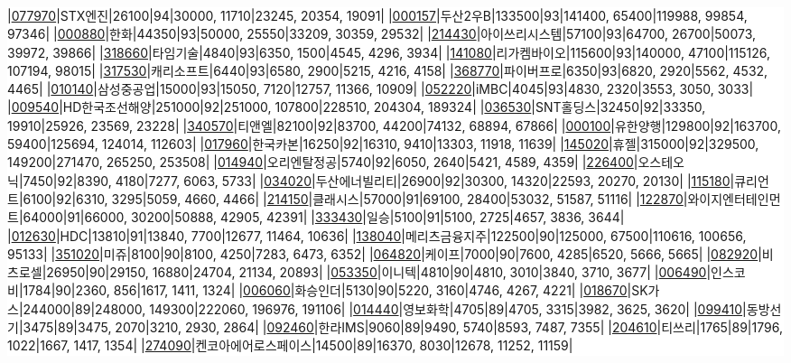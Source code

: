 |[077970](https://finance.daum.net/quotes/A077970)|STX엔진|26100|94|30000, 11710|23245, 20354, 19091|
|[000157](https://finance.daum.net/quotes/A000157)|두산2우B|133500|93|141400, 65400|119988, 99854, 97346|
|[000880](https://finance.daum.net/quotes/A000880)|한화|44350|93|50000, 25550|33209, 30359, 29532|
|[214430](https://finance.daum.net/quotes/A214430)|아이쓰리시스템|57100|93|64700, 26700|50073, 39972, 39866|
|[318660](https://finance.daum.net/quotes/A318660)|타임기술|4840|93|6350, 1500|4545, 4296, 3934|
|[141080](https://finance.daum.net/quotes/A141080)|리가켐바이오|115600|93|140000, 47100|115126, 107194, 98015|
|[317530](https://finance.daum.net/quotes/A317530)|캐리소프트|6440|93|6580, 2900|5215, 4216, 4158|
|[368770](https://finance.daum.net/quotes/A368770)|파이버프로|6350|93|6820, 2920|5562, 4532, 4465|
|[010140](https://finance.daum.net/quotes/A010140)|삼성중공업|15000|93|15050, 7120|12757, 11366, 10909|
|[052220](https://finance.daum.net/quotes/A052220)|iMBC|4045|93|4830, 2320|3553, 3050, 3033|
|[009540](https://finance.daum.net/quotes/A009540)|HD한국조선해양|251000|92|251000, 107800|228510, 204304, 189324|
|[036530](https://finance.daum.net/quotes/A036530)|SNT홀딩스|32450|92|33350, 19910|25926, 23569, 23228|
|[340570](https://finance.daum.net/quotes/A340570)|티앤엘|82100|92|83700, 44200|74132, 68894, 67866|
|[000100](https://finance.daum.net/quotes/A000100)|유한양행|129800|92|163700, 59400|125694, 124014, 112603|
|[017960](https://finance.daum.net/quotes/A017960)|한국카본|16250|92|16310, 9410|13303, 11918, 11639|
|[145020](https://finance.daum.net/quotes/A145020)|휴젤|315000|92|329500, 149200|271470, 265250, 253508|
|[014940](https://finance.daum.net/quotes/A014940)|오리엔탈정공|5740|92|6050, 2640|5421, 4589, 4359|
|[226400](https://finance.daum.net/quotes/A226400)|오스테오닉|7450|92|8390, 4180|7277, 6063, 5733|
|[034020](https://finance.daum.net/quotes/A034020)|두산에너빌리티|26900|92|30300, 14320|22593, 20270, 20130|
|[115180](https://finance.daum.net/quotes/A115180)|큐리언트|6100|92|6310, 3295|5059, 4660, 4466|
|[214150](https://finance.daum.net/quotes/A214150)|클래시스|57000|91|69100, 28400|53032, 51587, 51116|
|[122870](https://finance.daum.net/quotes/A122870)|와이지엔터테인먼트|64000|91|66000, 30200|50888, 42905, 42391|
|[333430](https://finance.daum.net/quotes/A333430)|일승|5100|91|5100, 2725|4657, 3836, 3644|
|[012630](https://finance.daum.net/quotes/A012630)|HDC|13810|91|13840, 7700|12677, 11464, 10636|
|[138040](https://finance.daum.net/quotes/A138040)|메리츠금융지주|122500|90|125000, 67500|110616, 100656, 95133|
|[351020](https://finance.daum.net/quotes/A351020)|미쥬|8100|90|8100, 4250|7283, 6473, 6352|
|[064820](https://finance.daum.net/quotes/A064820)|케이프|7000|90|7600, 4285|6520, 5666, 5665|
|[082920](https://finance.daum.net/quotes/A082920)|비츠로셀|26950|90|29150, 16880|24704, 21134, 20893|
|[053350](https://finance.daum.net/quotes/A053350)|이니텍|4810|90|4810, 3010|3840, 3710, 3677|
|[006490](https://finance.daum.net/quotes/A006490)|인스코비|1784|90|2360, 856|1617, 1411, 1324|
|[006060](https://finance.daum.net/quotes/A006060)|화승인더|5130|90|5220, 3160|4746, 4267, 4221|
|[018670](https://finance.daum.net/quotes/A018670)|SK가스|244000|89|248000, 149300|222060, 196976, 191106|
|[014440](https://finance.daum.net/quotes/A014440)|영보화학|4705|89|4705, 3315|3982, 3625, 3620|
|[099410](https://finance.daum.net/quotes/A099410)|동방선기|3475|89|3475, 2070|3210, 2930, 2864|
|[092460](https://finance.daum.net/quotes/A092460)|한라IMS|9060|89|9490, 5740|8593, 7487, 7355|
|[204610](https://finance.daum.net/quotes/A204610)|티쓰리|1765|89|1796, 1022|1667, 1417, 1354|
|[274090](https://finance.daum.net/quotes/A274090)|켄코아에어로스페이스|14500|89|16370, 8030|12678, 11252, 11159|